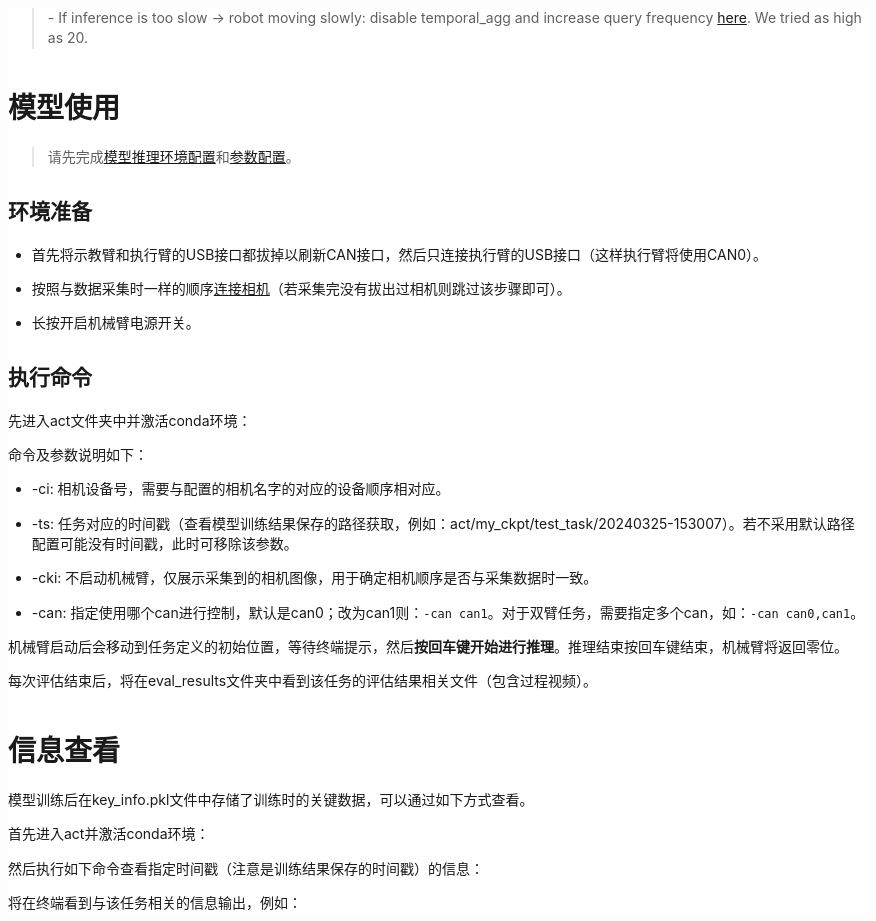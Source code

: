 > \- If inference is too slow -> robot moving slowly: disable temporal\_agg and increase query frequency [here](https://github.com/tonyzhaozh/act/blob/main/imitate_episodes.py#L193). We tried as high as 20.

# 模型使用

> 请先完成[模型推理环境配置](https://w79rvfxw83.feishu.cn/wiki/Uur1w5GB1ivNPVkyLYxcyXjFnjJ#JW3XdhzIQojkoSxb31MclroFnPh)和[参数配置](https://w79rvfxw83.feishu.cn/wiki/Uur1w5GB1ivNPVkyLYxcyXjFnjJ#KchBdojIIo18u4xG7nicTym2nAf)。

## 环境准备

* 首先将示教臂和执行臂的USB接口都拔掉以刷新CAN接口，然后只连接执行臂的USB接口（这样执行臂将使用CAN0）。

* 按照与数据采集时一样的顺序[连接相机](https://w79rvfxw83.feishu.cn/wiki/Uur1w5GB1ivNPVkyLYxcyXjFnjJ#OyGWdWWaVoEeykxY8JacJYw1n5d)（若采集完没有拔出过相机则跳过该步骤即可）。

* 长按开启机械臂电源开关。

## 执行命令

先进入act文件夹中并激活conda环境：

命令及参数说明如下：

* -ci: 相机设备号，需要与配置的相机名字的对应的设备顺序相对应。

* -ts: 任务对应的时间戳（查看模型训练结果保存的路径获取，例如：act/my\_ckpt/test\_task/20240325-153007）。若不采用默认路径配置可能没有时间戳，此时可移除该参数。

* -cki: 不启动机械臂，仅展示采集到的相机图像，用于确定相机顺序是否与采集数据时一致。

* -can: 指定使用哪个can进行控制，默认是can0；改为can1则：`-can can1`。对于双臂任务，需要指定多个can，如：`-can can0,can1`。

机械臂启动后会移动到任务定义的初始位置，等待终端提示，然后**按回车键开始进行推理**。推理结束按回车键结束，机械臂将返回零位。

每次评估结束后，将在eval\_results文件夹中看到该任务的评估结果相关文件（包含过程视频）。

# 信息查看

模型训练后在key\_info.pkl文件中存储了训练时的关键数据，可以通过如下方式查看。

首先进入act并激活conda环境：

然后执行如下命令查看指定时间戳（注意是训练结果保存的时间戳）的信息：

将在终端看到与该任务相关的信息输出，例如：
